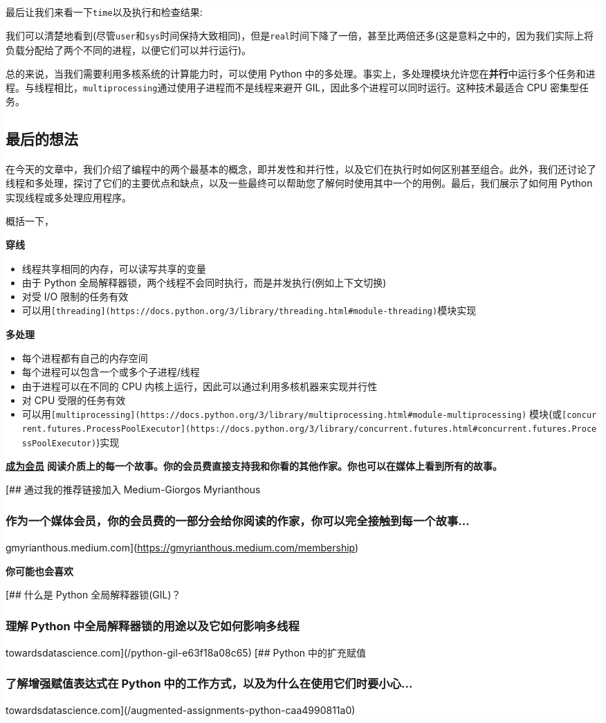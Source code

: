 最后让我们来看一下`time`以及执行和检查结果:

我们可以清楚地看到(尽管`user`和`sys`时间保持大致相同)，但是`real`时间下降了一倍，甚至比两倍还多(这是意料之中的，因为我们实际上将负载分配给了两个不同的进程，以便它们可以并行运行)。

总的来说，当我们需要利用多核系统的计算能力时，可以使用 Python 中的多处理。事实上，多处理模块允许您在**并行**中运行多个任务和进程。与线程相比，`multiprocessing`通过使用子进程而不是线程来避开 GIL，因此多个进程可以同时运行。这种技术最适合 CPU 密集型任务。

## 最后的想法

在今天的文章中，我们介绍了编程中的两个最基本的概念，即并发性和并行性，以及它们在执行时如何区别甚至组合。此外，我们还讨论了线程和多处理，探讨了它们的主要优点和缺点，以及一些最终可以帮助您了解何时使用其中一个的用例。最后，我们展示了如何用 Python 实现线程或多处理应用程序。

概括一下，

**穿线**

*   线程共享相同的内存，可以读写共享的变量
*   由于 Python 全局解释器锁，两个线程不会同时执行，而是并发执行(例如上下文切换)
*   对受 I/O 限制的任务有效
*   可以用`[threading](https://docs.python.org/3/library/threading.html#module-threading)`模块实现

**多处理**

*   每个进程都有自己的内存空间
*   每个进程可以包含一个或多个子进程/线程
*   由于进程可以在不同的 CPU 内核上运行，因此可以通过利用多核机器来实现并行性
*   对 CPU 受限的任务有效
*   可以用`[multiprocessing](https://docs.python.org/3/library/multiprocessing.html#module-multiprocessing)` 模块(或`[concurrent.futures.ProcessPoolExecutor](https://docs.python.org/3/library/concurrent.futures.html#concurrent.futures.ProcessPoolExecutor)`)实现

[**成为会员**](https://gmyrianthous.medium.com/membership) **阅读介质上的每一个故事。你的会员费直接支持我和你看的其他作家。你也可以在媒体上看到所有的故事。**

[](https://gmyrianthous.medium.com/membership) [## 通过我的推荐链接加入 Medium-Giorgos Myrianthous

### 作为一个媒体会员，你的会员费的一部分会给你阅读的作家，你可以完全接触到每一个故事…

gmyrianthous.medium.com](https://gmyrianthous.medium.com/membership) 

**你可能也会喜欢**

[](/python-gil-e63f18a08c65) [## 什么是 Python 全局解释器锁(GIL)？

### 理解 Python 中全局解释器锁的用途以及它如何影响多线程

towardsdatascience.com](/python-gil-e63f18a08c65) [](/augmented-assignments-python-caa4990811a0) [## Python 中的扩充赋值

### 了解增强赋值表达式在 Python 中的工作方式，以及为什么在使用它们时要小心…

towardsdatascience.com](/augmented-assignments-python-caa4990811a0)